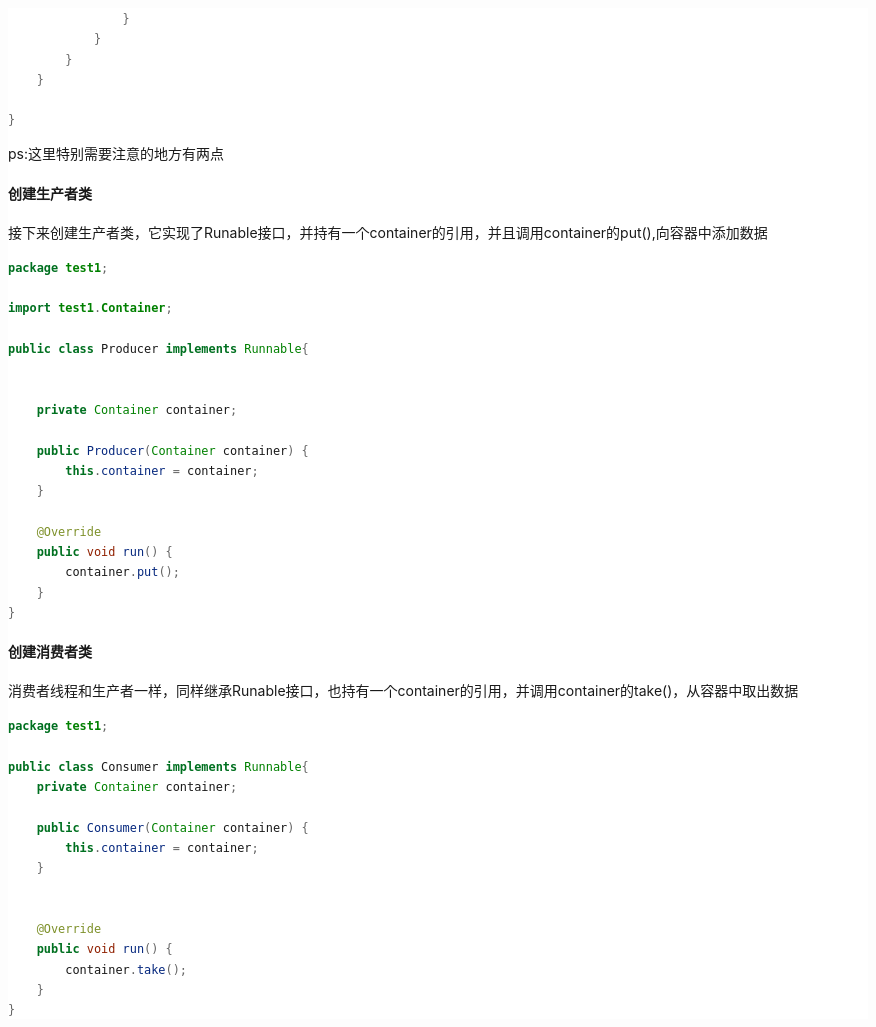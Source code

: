 ```java
                }
            }
        }
    }

}

```

ps:这里特别需要注意的地方有两点

#### 创建生产者类

接下来创建生产者类，它实现了Runable接口，并持有一个container的引用，并且调用container的put(),向容器中添加数据

```java
package test1;

import test1.Container;

public class Producer implements Runnable{


    private Container container;

    public Producer(Container container) {
        this.container = container;
    }

    @Override
    public void run() {
        container.put();
    }
}

```

#### 创建消费者类

消费者线程和生产者一样，同样继承Runable接口，也持有一个container的引用，并调用container的take()，从容器中取出数据

```java
package test1;

public class Consumer implements Runnable{
    private Container container;

    public Consumer(Container container) {
        this.container = container;
    }


    @Override
    public void run() {
        container.take();
    }
}

```
